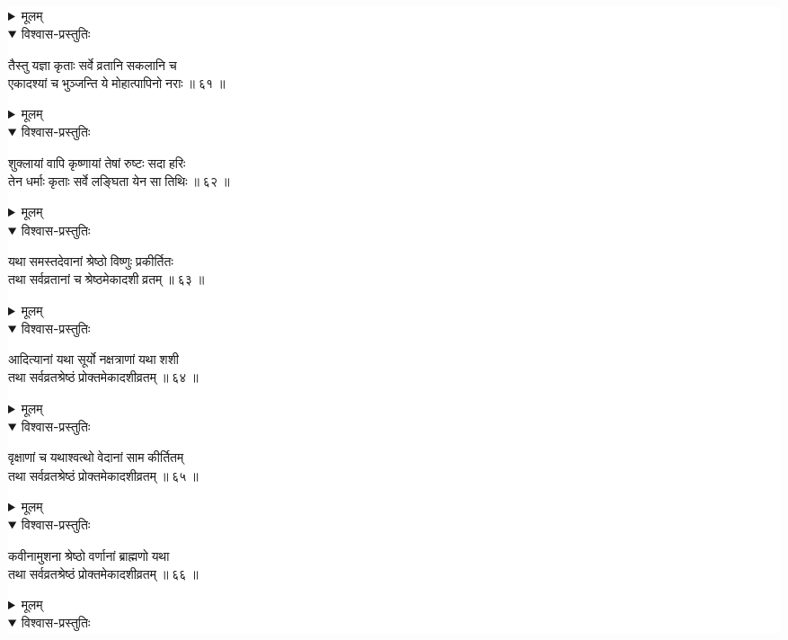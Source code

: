 <details><summary>मूलम्</summary></details>



<details open><summary>विश्वास-प्रस्तुतिः</summary>

तैस्तु यज्ञा कृताः सर्वे व्रतानि सकलानि च  
एकादश्यां च भुञ्जन्ति ये मोहात्पापिनो नराः ॥ ६१ ॥
</details>

<details><summary>मूलम्</summary></details>



<details open><summary>विश्वास-प्रस्तुतिः</summary>

शुक्लायां वापि कृष्णायां तेषां रुष्टः सदा हरिः  
तेन धर्माः कृताः सर्वे लङ्घिता येन सा तिथिः ॥ ६२ ॥
</details>

<details><summary>मूलम्</summary></details>



<details open><summary>विश्वास-प्रस्तुतिः</summary>

यथा समस्तदेवानां श्रेष्ठो विष्णुः प्रकीर्तितः  
तथा सर्वव्रतानां च श्रेष्ठमेकादशी व्रतम् ॥ ६३ ॥
</details>

<details><summary>मूलम्</summary></details>



<details open><summary>विश्वास-प्रस्तुतिः</summary>

आदित्यानां यथा सूर्यो नक्षत्राणां यथा शशी  
तथा सर्वव्रतश्रेष्ठं प्रोक्तमेकादशीव्रतम् ॥ ६४ ॥
</details>

<details><summary>मूलम्</summary></details>



<details open><summary>विश्वास-प्रस्तुतिः</summary>

वृक्षाणां च यथाश्वत्थो वेदानां साम कीर्तितम्  
तथा सर्वव्रतश्रेष्ठं प्रोक्तमेकादशीव्रतम् ॥ ६५ ॥
</details>

<details><summary>मूलम्</summary></details>



<details open><summary>विश्वास-प्रस्तुतिः</summary>

कवीनामुशना श्रेष्ठो वर्णानां ब्राह्मणो यथा  
तथा सर्वव्रतश्रेष्ठं प्रोक्तमेकादशीव्रतम् ॥ ६६ ॥
</details>

<details><summary>मूलम्</summary></details>



<details open><summary>विश्वास-प्रस्तुतिः</summary>
